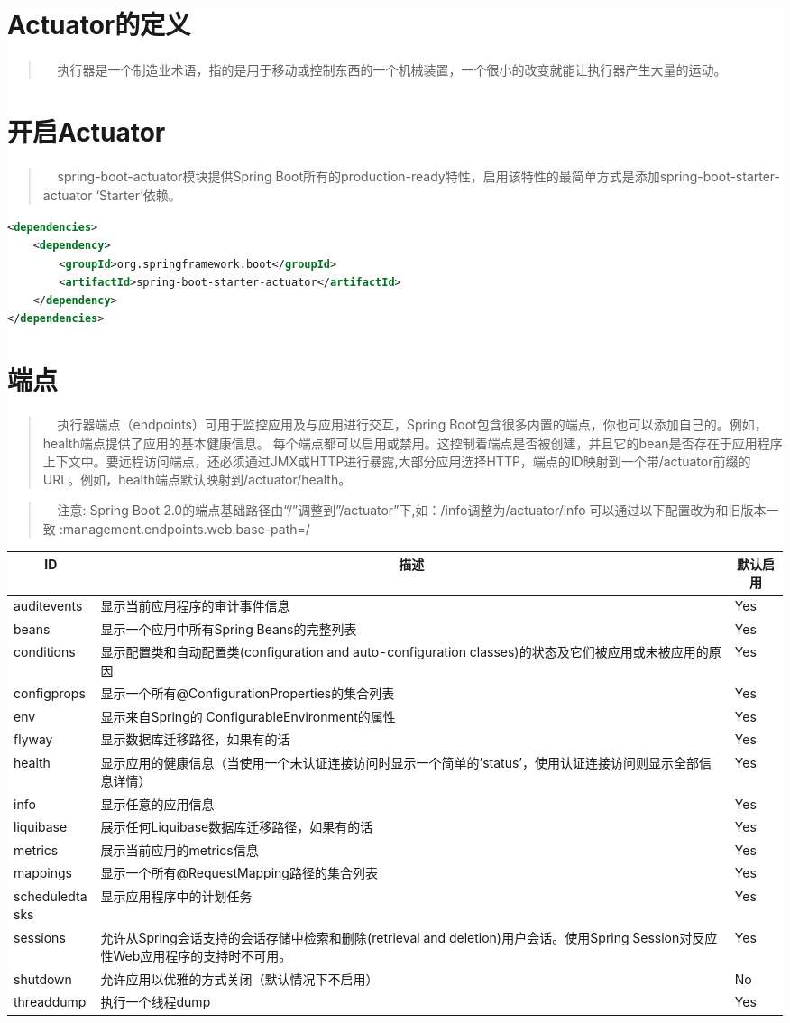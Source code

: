 # Actuator的定义
>&nbsp;&nbsp;&nbsp;&nbsp;执行器是一个制造业术语，指的是用于移动或控制东西的一个机械装置，一个很小的改变就能让执行器产生大量的运动。 

# 开启Actuator

>&nbsp;&nbsp;&nbsp;&nbsp;spring-boot-actuator模块提供Spring Boot所有的production-ready特性，启用该特性的最简单方式是添加spring-boot-starter-actuator ‘Starter’依赖。 


```xml
<dependencies>
    <dependency>
        <groupId>org.springframework.boot</groupId>
        <artifactId>spring-boot-starter-actuator</artifactId>
    </dependency>
</dependencies>
```

# 端点

>&nbsp;&nbsp;&nbsp;&nbsp;执行器端点（endpoints）可用于监控应用及与应用进行交互，Spring Boot包含很多内置的端点，你也可以添加自己的。例如，health端点提供了应用的基本健康信息。 每个端点都可以启用或禁用。这控制着端点是否被创建，并且它的bean是否存在于应用程序上下文中。要远程访问端点，还必须通过JMX或HTTP进行暴露,大部分应用选择HTTP，端点的ID映射到一个带/actuator前缀的URL。例如，health端点默认映射到/actuator/health。

>&nbsp;&nbsp;&nbsp;&nbsp;注意: Spring Boot 2.0的端点基础路径由“/”调整到”/actuator”下,如：/info调整为/actuator/info 
可以通过以下配置改为和旧版本一致
:management.endpoints.web.base-path=/


| ID|描述 | 默认启用|
|--|--|--|
|auditevents  | 显示当前应用程序的审计事件信息 |  Yes |
|beans	|显示一个应用中所有Spring Beans的完整列表|	Yes|
|conditions	|显示配置类和自动配置类(configuration and auto-configuration classes)的状态及它们被应用或未被应用的原因	|Yes|
|configprops|	显示一个所有@ConfigurationProperties的集合列表|	Yes|
|env|	显示来自Spring的 ConfigurableEnvironment的属性|	Yes|
|flyway	|显示数据库迁移路径，如果有的话	|Yes|
|health	|显示应用的健康信息（当使用一个未认证连接访问时显示一个简单的’status’，使用认证连接访问则显示全部信息详情）	|Yes|
|info	|显示任意的应用信息|	Yes|
|liquibase	|展示任何Liquibase数据库迁移路径，如果有的话	|Yes|
|metrics	|展示当前应用的metrics信息|	Yes|
|mappings	|显示一个所有@RequestMapping路径的集合列表|	Yes|
|scheduledtasks	|显示应用程序中的计划任务	|Yes|
|sessions	|允许从Spring会话支持的会话存储中检索和删除(retrieval and deletion)用户会话。使用Spring Session对反应性Web应用程序的支持时不可用。	|Yes|
|shutdown	|允许应用以优雅的方式关闭（默认情况下不启用）	|No|
|threaddump	|执行一个线程dump	|Yes|
